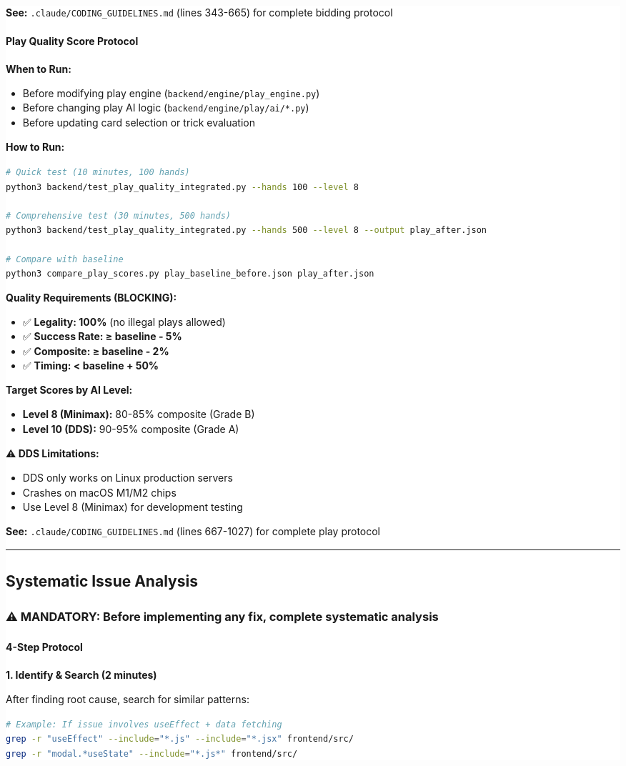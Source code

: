 **See:** `.claude/CODING_GUIDELINES.md` (lines 343-665) for complete bidding protocol

#### Play Quality Score Protocol

**When to Run:**
- Before modifying play engine (`backend/engine/play_engine.py`)
- Before changing play AI logic (`backend/engine/play/ai/*.py`)
- Before updating card selection or trick evaluation

**How to Run:**
```bash
# Quick test (10 minutes, 100 hands)
python3 backend/test_play_quality_integrated.py --hands 100 --level 8

# Comprehensive test (30 minutes, 500 hands)
python3 backend/test_play_quality_integrated.py --hands 500 --level 8 --output play_after.json

# Compare with baseline
python3 compare_play_scores.py play_baseline_before.json play_after.json
```

**Quality Requirements (BLOCKING):**
- ✅ **Legality: 100%** (no illegal plays allowed)
- ✅ **Success Rate: ≥ baseline - 5%**
- ✅ **Composite: ≥ baseline - 2%**
- ✅ **Timing: < baseline + 50%**

**Target Scores by AI Level:**
- **Level 8 (Minimax):** 80-85% composite (Grade B)
- **Level 10 (DDS):** 90-95% composite (Grade A)

**⚠️ DDS Limitations:**
- DDS only works on Linux production servers
- Crashes on macOS M1/M2 chips
- Use Level 8 (Minimax) for development testing

**See:** `.claude/CODING_GUIDELINES.md` (lines 667-1027) for complete play protocol

---

## Systematic Issue Analysis

### ⚠️ MANDATORY: Before implementing any fix, complete systematic analysis

#### 4-Step Protocol

**1. Identify & Search (2 minutes)**

After finding root cause, search for similar patterns:
```bash
# Example: If issue involves useEffect + data fetching
grep -r "useEffect" --include="*.js" --include="*.jsx" frontend/src/
grep -r "modal.*useState" --include="*.js*" frontend/src/
```
